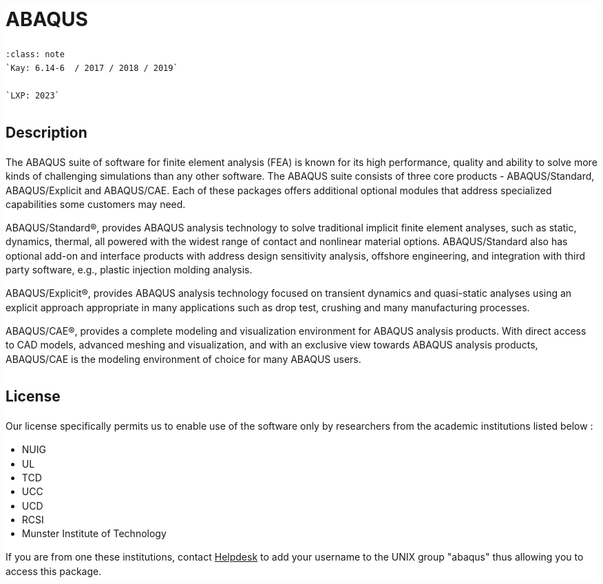 # ABAQUS


```{admonition} Versions Installed
:class: note
`Kay: 6.14-6  / 2017 / 2018 / 2019`

`LXP: 2023`

```

## Description

The ABAQUS suite of software for finite element analysis (FEA) is known
for its high performance, quality and ability to solve more kinds of
challenging simulations than any other software. The ABAQUS suite
consists of three core products - ABAQUS/Standard, ABAQUS/Explicit and
ABAQUS/CAE. Each of these packages offers additional optional modules
that address specialized capabilities some customers may need.

ABAQUS/Standard®, provides ABAQUS analysis technology to solve
traditional implicit finite element analyses, such as static, dynamics,
thermal, all powered with the widest range of contact and nonlinear
material options. ABAQUS/Standard also has optional add-on and interface
products with address design sensitivity analysis, offshore engineering,
and integration with third party software, e.g., plastic injection
molding analysis.

ABAQUS/Explicit®, provides ABAQUS analysis technology focused on
transient dynamics and quasi-static analyses using an explicit approach
appropriate in many applications such as drop test, crushing and many
manufacturing processes.

ABAQUS/CAE®, provides a complete modeling and visualization environment
for ABAQUS analysis products. With direct access to CAD models, advanced
meshing and visualization, and with an exclusive view towards ABAQUS
analysis products, ABAQUS/CAE is the modeling environment of choice for
many ABAQUS users.

## License

Our license specifically permits us to enable use of the software only
by researchers from the academic institutions listed below :

-   NUIG
-   UL
-   TCD
-   UCC
-   UCD
-   RCSI
-   Munster Institute of Technology

If you are from one these institutions, contact
[Helpdesk](/academic/national-hpc/user-support "ICHEC Helpdesk") to add
your username to the UNIX group "abaqus" thus allowing you to access
this package.
